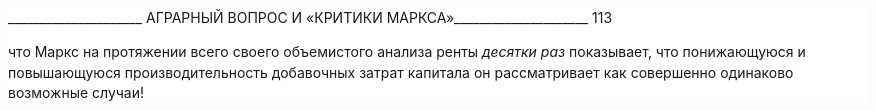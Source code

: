 
_____________________ АГРАРНЫЙ ВОПРОС И «КРИТИКИ МАРКСА»_____________________ 113

что Маркс на протяжении всего своего объемистого анализа ренты _десятки раз_ пока­зывает, что понижающуюся и повышающуюся производительность добавочных затрат капитала он рассматривает как совершенно одинаково возможные случаи!